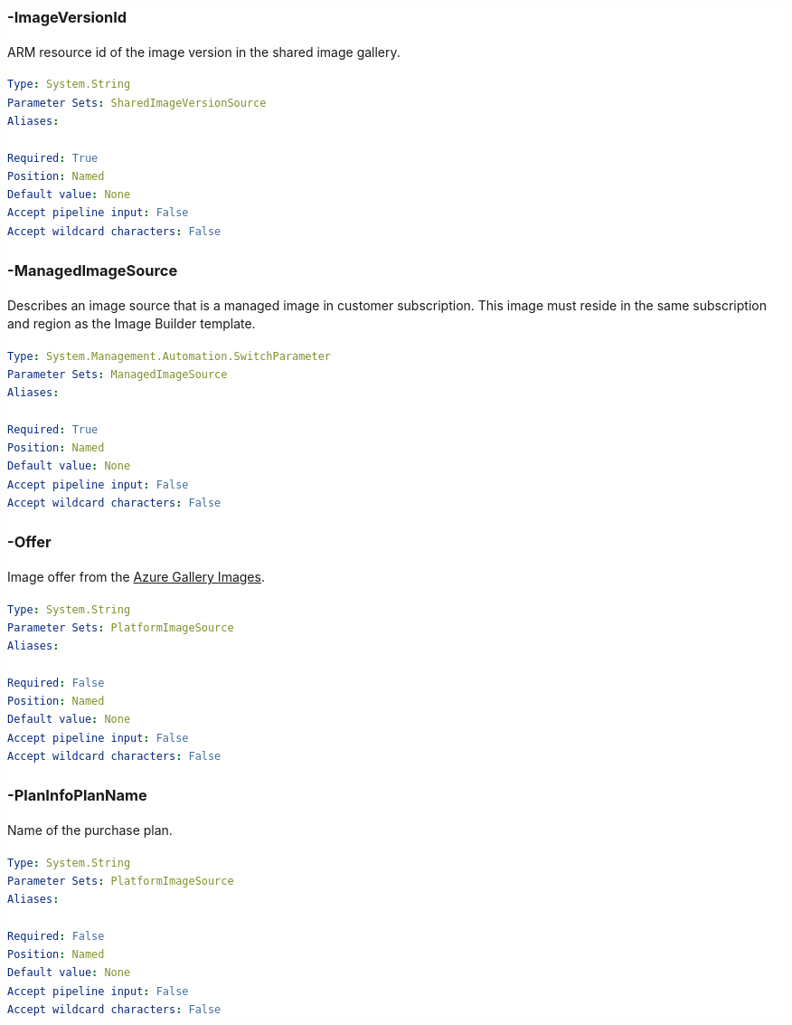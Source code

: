 ### -ImageVersionId
ARM resource id of the image version in the shared image gallery.

```yaml
Type: System.String
Parameter Sets: SharedImageVersionSource
Aliases:

Required: True
Position: Named
Default value: None
Accept pipeline input: False
Accept wildcard characters: False
```

### -ManagedImageSource
Describes an image source that is a managed image in customer subscription.
This image must reside in the same subscription and region as the Image Builder template.

```yaml
Type: System.Management.Automation.SwitchParameter
Parameter Sets: ManagedImageSource
Aliases:

Required: True
Position: Named
Default value: None
Accept pipeline input: False
Accept wildcard characters: False
```

### -Offer
Image offer from the [Azure Gallery Images](https://docs.microsoft.com/en-us/rest/api/compute/virtualmachineimages).

```yaml
Type: System.String
Parameter Sets: PlatformImageSource
Aliases:

Required: False
Position: Named
Default value: None
Accept pipeline input: False
Accept wildcard characters: False
```

### -PlanInfoPlanName
Name of the purchase plan.

```yaml
Type: System.String
Parameter Sets: PlatformImageSource
Aliases:

Required: False
Position: Named
Default value: None
Accept pipeline input: False
Accept wildcard characters: False
```
